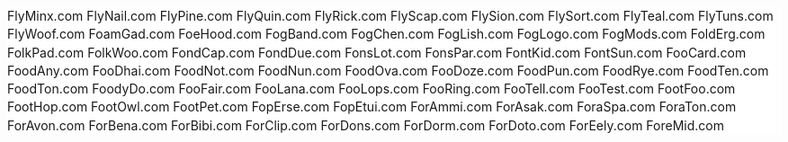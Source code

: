 FlyMinx.com
FlyNail.com
FlyPine.com
FlyQuin.com
FlyRick.com
FlyScap.com
FlySion.com
FlySort.com
FlyTeal.com
FlyTuns.com
FlyWoof.com
FoamGad.com
FoeHood.com
FogBand.com
FogChen.com
FogLish.com
FogLogo.com
FogMods.com
FoldErg.com
FolkPad.com
FolkWoo.com
FondCap.com
FondDue.com
FonsLot.com
FonsPar.com
FontKid.com
FontSun.com
FooCard.com
FoodAny.com
FooDhai.com
FoodNot.com
FoodNun.com
FoodOva.com
FooDoze.com
FoodPun.com
FoodRye.com
FoodTen.com
FoodTon.com
FoodyDo.com
FooFair.com
FooLana.com
FooLops.com
FooRing.com
FooTell.com
FooTest.com
FootFoo.com
FootHop.com
FootOwl.com
FootPet.com
FopErse.com
FopEtui.com
ForAmmi.com
ForAsak.com
ForaSpa.com
ForaTon.com
ForAvon.com
ForBena.com
ForBibi.com
ForClip.com
ForDons.com
ForDorm.com
ForDoto.com
ForEely.com
ForeMid.com